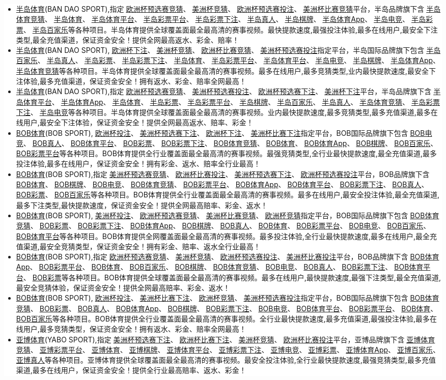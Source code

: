 - [半岛体育](https://csshours.com)(BAN DAO SPORT),指定 [欧洲杯预选赛竞猜](https://csshours.com)、 [美洲杯竞猜](https://csshours.com)、 [欧洲杯预选赛投注](https://csshours.com)、 [美洲杯比赛竞猜](https://csshours.com)平台，半岛品牌旗下含 [半岛体育竞猜](https://csshours.com)、 [半岛体育](https://csshours.com)、 [半岛体育平台](https://csshours.com)、 [半岛彩票平台](https://csshours.com)、 [半岛彩票下注](https://csshours.com)、 [半岛真人](https://csshours.com)、 [半岛棋牌](https://csshours.com)、 [半岛体育App](https://csshours.com)、 [半岛电竞](https://csshours.com)、 [半岛彩票](https://csshours.com)、 [半岛百家乐](https://csshours.com)等各种项目。半岛体育提供全球覆盖面最全最高清的赛事视频。最快提款速度,最强投注体验,最多在线用户,最安全下注类型,最全充值渠道，保证资金安全！提供全网最高返水、彩金、赔率！
- [半岛体育](https://norcweb.com)(BAN DAO SPORT), [欧洲杯下注](https://norcweb.com)、 [美洲杯竞猜](https://norcweb.com)、 [欧洲杯比赛竞猜](https://norcweb.com)、 [美洲杯预选赛投注](https://norcweb.com)指定平台，半岛国际品牌旗下包含 [半岛百家乐](https://norcweb.com)、 [半岛真人](https://norcweb.com)、 [半岛彩票](https://norcweb.com)、 [半岛彩票下注](https://norcweb.com)、 [半岛体育](https://norcweb.com)、 [半岛彩票平台](https://norcweb.com)、 [半岛体育平台](https://norcweb.com)、 [半岛电竞](https://norcweb.com)、 [半岛棋牌](https://norcweb.com)、 [半岛体育App](https://norcweb.com)、 [半岛体育竞猜](https://norcweb.com)等各种项目。半岛体育提供全球覆盖面最全最高清的赛事视频。最多在线用户,最多竞猜类型,业内最快提款速度,最安全下注体验,最多充值渠道，保证资金安全！拥有返水、彩金、赔率全网最高！
- [半岛体育](https://gencatolye.com)(BAN DAO SPORT),指定 [欧洲杯预选赛竞猜](https://gencatolye.com)、 [美洲杯预选赛投注](https://gencatolye.com)、 [欧洲杯预选赛下注](https://gencatolye.com)、 [美洲杯下注](https://gencatolye.com)平台，半岛品牌旗下含 [半岛体育平台](https://gencatolye.com)、 [半岛体育App](https://gencatolye.com)、 [半岛体育](https://gencatolye.com)、 [半岛彩票](https://gencatolye.com)、 [半岛彩票平台](https://gencatolye.com)、 [半岛棋牌](https://gencatolye.com)、 [半岛百家乐](https://gencatolye.com)、 [半岛真人](https://gencatolye.com)、 [半岛体育竞猜](https://gencatolye.com)、 [半岛彩票下注](https://gencatolye.com)、 [半岛电竞](https://gencatolye.com)等各种项目。半岛体育提供全球覆盖面最全最高清的赛事视频。业内最快提款速度,最多竞猜类型,最多充值渠道,最多在线用户,最安全下注体验，保证资金安全！提供全网最高返水、赔率、彩金！
- [BOB体育](https://copticmp3.com)(BOB SPORT), [欧洲杯投注](https://copticmp3.com)、 [美洲杯预选赛下注](https://copticmp3.com)、 [欧洲杯下注](https://copticmp3.com)、 [美洲杯比赛下注](https://copticmp3.com)指定平台，BOB国际品牌旗下包含 [BOB电竞](https://copticmp3.com)、 [BOB真人](https://copticmp3.com)、 [BOB体育平台](https://copticmp3.com)、 [BOB彩票](https://copticmp3.com)、 [BOB彩票下注](https://copticmp3.com)、 [BOB体育竞猜](https://copticmp3.com)、 [BOB体育](https://copticmp3.com)、 [BOB体育App](https://copticmp3.com)、 [BOB棋牌](https://copticmp3.com)、 [BOB百家乐](https://copticmp3.com)、 [BOB彩票平台](https://copticmp3.com)等各种项目。BOB体育提供全行业覆盖面最全最高清的赛事视频。最强竞猜类型,全行业最快提款速度,最全充值渠道,最多投注体验,最多在线用户，保证资金安全！拥有彩金、返水、赔率全行业最高！
- [BOB体育](https://pdstdhbkj.com)(BOB SPORT),指定 [美洲杯预选赛竞猜](https://pdstdhbkj.com)、 [欧洲杯比赛投注](https://pdstdhbkj.com)、 [美洲杯预选赛下注](https://pdstdhbkj.com)、 [欧洲杯预选赛投注](https://pdstdhbkj.com)平台，BOB品牌旗下含 [BOB体育](https://pdstdhbkj.com)、 [BOB棋牌](https://pdstdhbkj.com)、 [BOB电竞](https://pdstdhbkj.com)、 [BOB体育竞猜](https://pdstdhbkj.com)、 [BOB彩票平台](https://pdstdhbkj.com)、 [BOB体育App](https://pdstdhbkj.com)、 [BOB体育平台](https://pdstdhbkj.com)、 [BOB彩票下注](https://pdstdhbkj.com)、 [BOB真人](https://pdstdhbkj.com)、 [BOB彩票](https://pdstdhbkj.com)、 [BOB百家乐](https://pdstdhbkj.com)等各种项目。BOB体育提供全行业覆盖面最全最高清的赛事视频。最多在线用户,最安全投注体验,最全充值渠道,最多下注类型,最快提款速度，保证资金安全！提供全网最高赔率、彩金、返水！
- [BOB体育](https://canadadrugs24.com)(BOB SPORT), [美洲杯投注](https://canadadrugs24.com)、 [欧洲杯预选赛竞猜](https://canadadrugs24.com)、 [美洲杯比赛竞猜](https://canadadrugs24.com)、 [欧洲杯竞猜](https://canadadrugs24.com)指定平台，BOB国际品牌旗下包含 [BOB体育竞猜](https://canadadrugs24.com)、 [BOB彩票](https://canadadrugs24.com)、 [BOB彩票下注](https://canadadrugs24.com)、 [BOB体育App](https://canadadrugs24.com)、 [BOB棋牌](https://canadadrugs24.com)、 [BOB真人](https://canadadrugs24.com)、 [BOB体育](https://canadadrugs24.com)、 [BOB彩票平台](https://canadadrugs24.com)、 [BOB电竞](https://canadadrugs24.com)、 [BOB百家乐](https://canadadrugs24.com)、 [BOB体育平台](https://canadadrugs24.com)等各种项目。BOB体育提供全网覆盖面最全最高清的赛事视频。最多投注体验,全行业最快提款速度,最多在线用户,最全充值渠道,最安全竞猜类型，保证资金安全！拥有彩金、赔率、返水全行业最高！
- [BOB体育](https://karminfotech.com)(BOB SPORT),指定 [欧洲杯预选赛竞猜](https://karminfotech.com)、 [美洲杯竞猜](https://karminfotech.com)、 [欧洲杯预选赛投注](https://karminfotech.com)、 [美洲杯比赛投注](https://karminfotech.com)平台，BOB品牌旗下含 [BOB体育App](https://karminfotech.com)、 [BOB彩票平台](https://karminfotech.com)、 [BOB体育](https://karminfotech.com)、 [BOB百家乐](https://karminfotech.com)、 [BOB棋牌](https://karminfotech.com)、 [BOB体育竞猜](https://karminfotech.com)、 [BOB电竞](https://karminfotech.com)、 [BOB真人](https://karminfotech.com)、 [BOB彩票下注](https://karminfotech.com)、 [BOB体育平台](https://karminfotech.com)、 [BOB彩票](https://karminfotech.com)等各种项目。BOB体育提供全球覆盖面最全最高清的赛事视频。最多在线用户,最快提款速度,最强下注类型,最全充值渠道,最安全竞猜体验，保证资金安全！提供全网最高赔率、彩金、返水！
- [BOB体育](https://nagisa-magic.com)(BOB SPORT), [欧洲杯投注](https://nagisa-magic.com)、 [美洲杯比赛下注](https://nagisa-magic.com)、 [欧洲杯竞猜](https://nagisa-magic.com)、 [美洲杯预选赛投注](https://nagisa-magic.com)指定平台，BOB国际品牌旗下包含 [BOB体育竞猜](https://nagisa-magic.com)、 [BOB彩票](https://nagisa-magic.com)、 [BOB真人](https://nagisa-magic.com)、 [BOB体育App](https://nagisa-magic.com)、 [BOB棋牌](https://nagisa-magic.com)、 [BOB彩票下注](https://nagisa-magic.com)、 [BOB电竞](https://nagisa-magic.com)、 [BOB体育平台](https://nagisa-magic.com)、 [BOB彩票平台](https://nagisa-magic.com)、 [BOB体育](https://nagisa-magic.com)、 [BOB百家乐](https://nagisa-magic.com)等各种项目。BOB体育提供全行业覆盖面最全最高清的赛事视频。全行业最快提款速度,最多充值渠道,最强投注体验,最多在线用户,最多竞猜类型，保证资金安全！拥有返水、彩金、赔率全网最高！
- [亚博体育](https://亚博体育.icu)(YABO SPORT),指定 [美洲杯预选赛下注](https://亚博体育.icu)、 [欧洲杯比赛下注](https://亚博体育.icu)、 [美洲杯竞猜](https://亚博体育.icu)、 [欧洲杯比赛投注](https://亚博体育.icu)平台，亚博品牌旗下含 [亚博体育竞猜](https://亚博体育.icu)、 [亚博彩票平台](https://亚博体育.icu)、 [亚博体育](https://亚博体育.icu)、 [亚博棋牌](https://亚博体育.icu)、 [亚博体育平台](https://亚博体育.icu)、 [亚博彩票下注](https://亚博体育.icu)、 [亚博电竞](https://亚博体育.icu)、 [亚博彩票](https://亚博体育.icu)、 [亚博体育App](https://亚博体育.icu)、 [亚博百家乐](https://亚博体育.icu)、 [亚博真人](https://亚博体育.icu)等各种项目。亚博体育提供全球覆盖面最全最高清的赛事视频。最安全投注体验,全行业最快提款速度,最强竞猜类型,最多充值渠道,最多在线用户，保证资金安全！提供全行业最高赔率、返水、彩金！